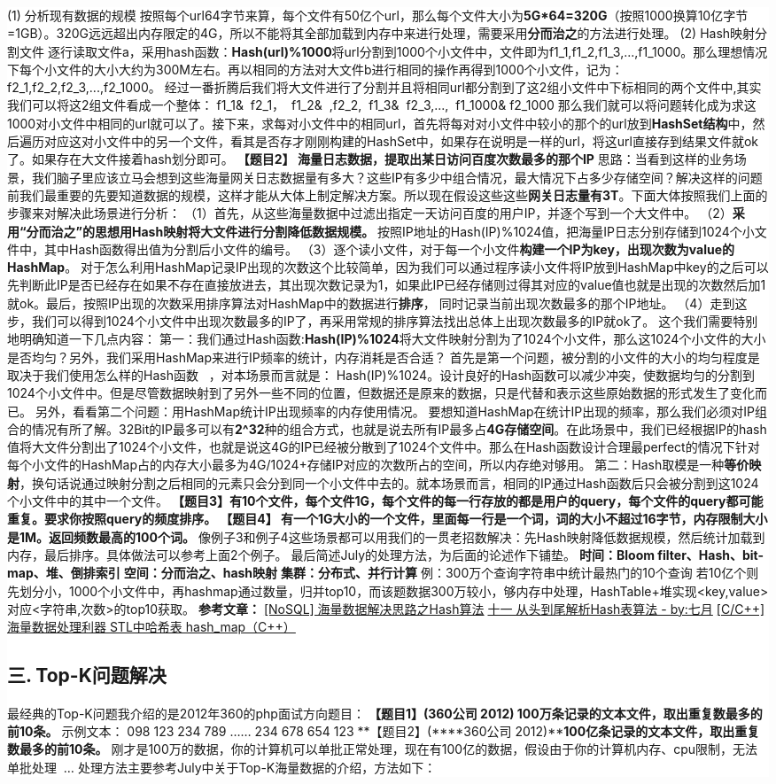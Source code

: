 (1) 分析现有数据的规模
按照每个url64字节来算，每个文件有50亿个url，那么每个文件大小为**5G*64=320G**（按照1000换算10亿字节=1GB）。320G远远超出内存限定的4G，所以不能将其全部加载到内存中来进行处理，需要采用**分而治之**的方法进行处理。
(2) Hash映射分割文件
逐行读取文件a，采用hash函数：**Hash(url)%1000**将url分割到1000个小文件中，文件即为f1_1,f1_2,f1_3,...,f1_1000。那么理想情况下每个小文件的大小大约为300M左右。再以相同的方法对大文件b进行相同的操作再得到1000个小文件，记为： f2_1,f2_2,f2_3,...,f2_1000。
经过一番折腾后我们将大文件进行了分割并且将相同url都分割到了这2组小文件中下标相同的两个文件中,其实我们可以将这2组文件看成一个整体：
f1_1&  f2_1，  f1_2&  ,f2_2,  f1_3&  f2_3,...,  f1_1000& f2_1000
那么我们就可以将问题转化成为求这1000对小文件中相同的url就可以了。接下来，求每对小文件中的相同url，首先将每对对小文件中较小的那个的url放到**HashSet结构**中，然后遍历对应这对小文件中的另一个文件，看其是否存才刚刚构建的HashSet中，如果存在说明是一样的url，将这url直接存到结果文件就ok了。如果存在大文件接着hash划分即可。
**【题目2】 海量日志数据，提取出某日访问百度次数最多的那个IP**
思路：当看到这样的业务场景，我们脑子里应该立马会想到这些海量网关日志数据量有多大？这些IP有多少中组合情况，最大情况下占多少存储空间？解决这样的问题前我们最重要的先要知道数据的规模，这样才能从大体上制定解决方案。所以现在假设这些这些**网关日志量有3T**。下面大体按照我们上面的步骤来对解决此场景进行分析：
（1）首先，从这些海量数据中过滤出指定一天访问百度的用户IP，并逐个写到一个大文件中。
（2）**采用“分而治之”的思想用Hash映射将大文件进行分割降低数据规模。**
按照IP地址的Hash(IP)%1024值，把海量IP日志分别存储到1024个小文件中，其中Hash函数得出值为分割后小文件的编号。
（3）逐个读小文件，对于每一个小文件**构建一个IP为key，出现次数为value的HashMap**。
对于怎么利用HashMap记录IP出现的次数这个比较简单，因为我们可以通过程序读小文件将IP放到HashMap中key的之后可以先判断此IP是否已经存在如果不存在直接放进去，其出现次数记录为1，如果此IP已经存储则过得其对应的value值也就是出现的次数然后加1就ok。最后，按照IP出现的次数采用排序算法对HashMap中的数据进行**排序**， 同时记录当前出现次数最多的那个IP地址。
（4）走到这步，我们可以得到1024个小文件中出现次数最多的IP了，再采用常规的排序算法找出总体上出现次数最多的IP就ok了。
这个我们需要特别地明确知道一下几点内容：
第一：我们通过Hash函数:**Hash(IP)%1024**将大文件映射分割为了1024个小文件，那么这1024个小文件的大小是否均匀？另外，我们采用HashMap来进行IP频率的统计，内存消耗是否合适？
首先是第一个问题，被分割的小文件的大小的均匀程度是取决于我们使用怎么样的Hash函数   ，对本场景而言就是： Hash(IP)%1024。设计良好的Hash函数可以减少冲突，使数据均匀的分割到1024个小文件中。但是尽管数据映射到了另外一些不同的位置，但数据还是原来的数据，只是代替和表示这些原始数据的形式发生了变化而已。
另外，看看第二个问题：用HashMap统计IP出现频率的内存使用情况。
要想知道HashMap在统计IP出现的频率，那么我们必须对IP组合的情况有所了解。32Bit的IP最多可以有**2^32**种的组合方式，也就是说去所有IP最多占**4G存储空间**。在此场景中，我们已经根据IP的hash值将大文件分割出了1024个小文件，也就是说这4G的IP已经被分散到了1024个文件中。那么在Hash函数设计合理最perfect的情况下针对每个小文件的HashMap占的内存大小最多为4G/1024+存储IP对应的次数所占的空间，所以内存绝对够用。
第二：Hash取模是一种**等价映射**，换句话说通过映射分割之后相同的元素只会分到同一个小文件中去的。就本场景而言，相同的IP通过Hash函数后只会被分割到这1024个小文件中的其中一个文件。
**【题目3】有10个文件，每个文件1G，每个文件的每一行存放的都是用户的query，每个文件的query都可能重复。要求你按照query的频度排序。**
**【题目4】 有一个1G大小的一个文件，里面每一行是一个词，词的大小不超过16字节，内存限制大小是1M。返回频数最高的100个词。**
像例子3和例子4这些场景都可以用我们的一贯老招数解决：先Hash映射降低数据规模，然后统计加载到内存，最后排序。具体做法可以参考上面2个例子。
最后简述July的处理方法，为后面的论述作下铺垫。
**时间：Bloom filter、Hash、bit-map、堆、倒排索引**
**空间：分而治之、hash映射**
**集群：分布式、并行计算**
例：300万个查询字符串中统计最热门的10个查询
若10亿个则先划分小，1000个小文件中，再hashmap通过数量，归并top10，而该题数据300万较小，够内存中处理，HashTable+堆实现<key,value>对应<字符串,次数>的top10获取。
**参考文章：**
[[NoSQL] 海量数据解决思路之Hash算法](http://www.colabug.com/thread-1148595-1-1.html)
[十一 从头到尾解析Hash表算法 - by:七月](http://blog.csdn.net/v_july_v/article/details/6256463)
[
[C/C++] 海量数据处理利器 STL中哈希表 hash_map（C++）](http://blog.163.com/niwei_258/blog/static/1062848820114325851701/)

## 三. Top-K问题解决
最经典的Top-K问题我介绍的是2012年360的php面试方向题目：
**【题目1】(360公司 2012) 100万条记录的文本文件，取出重复数最多的前10条。**
示例文本：
098
123
234
789
……
234
678
654
123
**【题目2】(****360公司 2012)****100亿条记录的文本文件，取出重复数最多的前10条。**
刚才是100万的数据，你的计算机可以单批正常处理，现在有100亿的数据，假设由于你的计算机内存、cpu限制，无法单批处理  …
处理方法主要参考July中关于Top-K海量数据的介绍，方法如下：